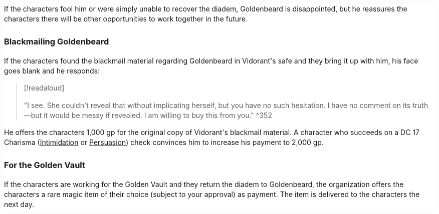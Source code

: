 If the characters fool him or were simply unable to recover the diadem, Goldenbeard is disappointed, but he reassures the characters there will be other opportunities to work together in the future.

### Blackmailing Goldenbeard

If the characters found the blackmail material regarding Goldenbeard in Vidorant's safe and they bring it up with him, his face goes blank and he responds:

> [!readaloud] 
> 
> "I see. She couldn't reveal that without implicating herself, but you have no such hesitation. I have no comment on its truth—but it would be messy if revealed. I am willing to buy this from you."
^352

He offers the characters 1,000 gp for the original copy of Vidorant's blackmail material. A character who succeeds on a DC 17 Charisma ([Intimidation](/3-Mechanics/CLI/Rules/skills.md#Intimidation) or [Persuasion](/3-Mechanics/CLI/Rules/skills.md#Persuasion)) check convinces him to increase his payment to 2,000 gp.

### For the Golden Vault

If the characters are working for the Golden Vault and they return the diadem to Goldenbeard, the organization offers the characters a rare magic item of their choice (subject to your approval) as payment. The item is delivered to the characters the next day.